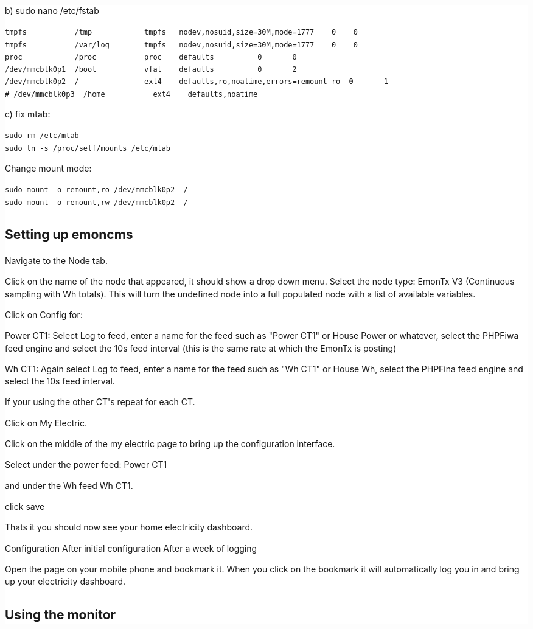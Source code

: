 b) sudo nano /etc/fstab

    tmpfs           /tmp            tmpfs   nodev,nosuid,size=30M,mode=1777    0    0
    tmpfs           /var/log        tmpfs   nodev,nosuid,size=30M,mode=1777    0    0
    proc            /proc           proc    defaults          0       0
    /dev/mmcblk0p1  /boot           vfat    defaults          0       2
    /dev/mmcblk0p2  /               ext4    defaults,ro,noatime,errors=remount-ro  0       1
    # /dev/mmcblk0p3  /home           ext4    defaults,noatime

c) fix mtab:

    sudo rm /etc/mtab
    sudo ln -s /proc/self/mounts /etc/mtab

Change mount mode:

    sudo mount -o remount,ro /dev/mmcblk0p2  /
    sudo mount -o remount,rw /dev/mmcblk0p2  /

## Setting up emoncms

Navigate to the Node tab.

Click on the name of the node that appeared, it should show a drop down menu. Select the node type: EmonTx V3 (Continuous sampling with Wh totals). This will turn the undefined node into a full populated node with a list of available variables.

Click on Config for:

Power CT1: Select Log to feed, enter a name for the feed such as "Power CT1" or House Power or whatever, select the PHPFiwa feed engine and select the 10s feed interval (this is the same rate at which the EmonTx is posting)

Wh CT1: Again select Log to feed, enter a name for the feed such as "Wh CT1" or House Wh, select the PHPFina feed engine and select the 10s feed interval.

If your using the other CT's repeat for each CT.

Click on My Electric.

Click on the middle of the my electric page to bring up the configuration interface.

Select under the power feed: Power CT1

and under the Wh feed Wh CT1.

click save

Thats it you should now see your home electricity dashboard.

Configuration                    After initial configuration               After a week of logging

Open the page on your mobile phone and bookmark it. When you click on the bookmark it will automatically log you in and bring up your electricity dashboard.

## Using the monitor
